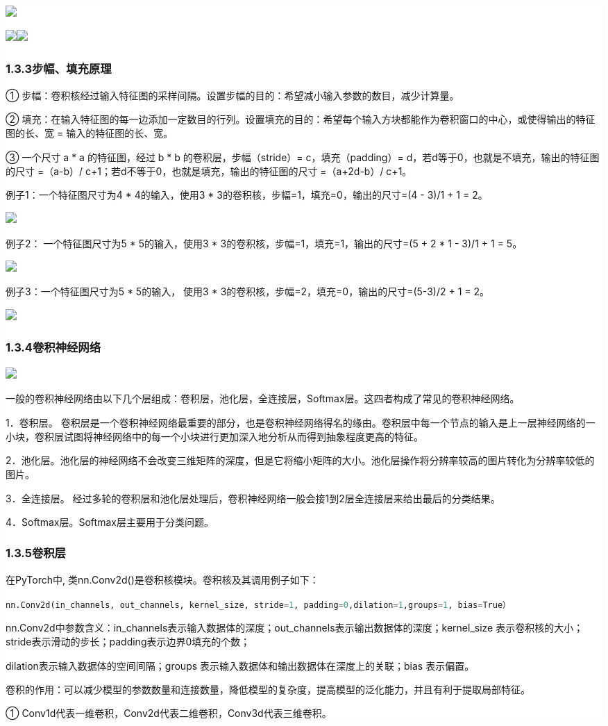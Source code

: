 ![](https://cdn.nlark.com/yuque/0/2024/gif/39216292/1725181874392-4fc2fb6a-b0e2-49ca-9d2a-ca67b0fd7d07.gif)

![](https://cdn.nlark.com/yuque/0/2024/png/39216292/1725181887436-3d3bff20-b438-4947-8c48-adb9e41c8856.png)![](https://cdn.nlark.com/yuque/0/2024/png/39216292/1725181918804-74acc933-8d32-4df5-a500-7718429a0f9f.png)

### 1.3.3步幅、填充原理
① 步幅：卷积核经过输入特征图的采样间隔。设置步幅的目的：希望减小输入参数的数目，减少计算量。

② 填充：在输入特征图的每一边添加一定数目的行列。设置填充的目的：希望每个输入方块都能作为卷积窗口的中心，或使得输出的特征图的长、宽 = 输入的特征图的长、宽。

③ 一个尺寸 a * a 的特征图，经过 b * b 的卷积层，步幅（stride）= c，填充（padding）= d，若d等于0，也就是不填充，输出的特征图的尺寸 =（a-b）/ c+1；若d不等于0，也就是填充，输出的特征图的尺寸 =（a+2d-b）/ c+1。



例子1：一个特征图尺寸为4 * 4的输入，使用3 * 3的卷积核，步幅=1，填充=0，输出的尺寸=(4 - 3)/1 + 1 = 2。

![](https://cdn.nlark.com/yuque/0/2024/gif/39216292/1725182027651-c1f83ac9-e910-460c-95be-43192a451492.gif)

例子2： 一个特征图尺寸为5 * 5的输入，使用3 * 3的卷积核，步幅=1，填充=1，输出的尺寸=(5 + 2 * 1 - 3)/1 + 1 = 5。

![](https://cdn.nlark.com/yuque/0/2024/gif/39216292/1725182049457-767a4660-24ac-445e-b7c0-63c0d097a89f.gif)

例子3：一个特征图尺寸为5 * 5的输入， 使用3 * 3的卷积核，步幅=2，填充=0，输出的尺寸=(5-3)/2 + 1 = 2。

![](https://cdn.nlark.com/yuque/0/2024/gif/39216292/1725182065394-a59f2fb5-c752-436f-8e85-fd5f729ff4b1.gif)

### 1.3.4卷积神经网络
![](https://cdn.nlark.com/yuque/0/2024/png/39216292/1725182116426-b175b9ac-2965-4ecb-aba2-b1d9229e12c4.png)

一般的卷积神经网络由以下几个层组成：卷积层，池化层，全连接层，Softmax层。这四者构成了常见的卷积神经网络。

1．卷积层。 卷积层是一个卷积神经网络最重要的部分，也是卷积神经网络得名的缘由。卷积层中每一个节点的输入是上一层神经网络的一小块，卷积层试图将神经网络中的每一个小块进行更加深入地分析从而得到抽象程度更高的特征。

2．池化层。池化层的神经网络不会改变三维矩阵的深度，但是它将缩小矩阵的大小。池化层操作将分辨率较高的图片转化为分辨率较低的图片。

3．全连接层。 经过多轮的卷积层和池化层处理后，卷积神经网络一般会接1到2层全连接层来给出最后的分类结果。

4．Softmax层。Softmax层主要用于分类问题。

### 1.3.5卷积层
在PyTorch中, 类nn.Conv2d()是卷积核模块。卷积核及其调用例子如下：

```python
nn.Conv2d(in_channels, out_channels, kernel_size, stride=1, padding=0,dilation=1,groups=1, bias=True）
```

nn.Conv2d中参数含义：in_channels表示输入数据体的深度；out_channels表示输出数据体的深度；kernel_size 表示卷积核的大小；stride表示滑动的步长；padding表示边界0填充的个数；

dilation表示输入数据体的空间间隔；groups 表示输入数据体和输出数据体在深度上的关联；bias 表示偏置。

卷积的作用：可以减少模型的参数数量和连接数量，降低模型的复杂度，提高模型的泛化能力，并且有利于提取局部特征。

① Conv1d代表一维卷积，Conv2d代表二维卷积，Conv3d代表三维卷积。
